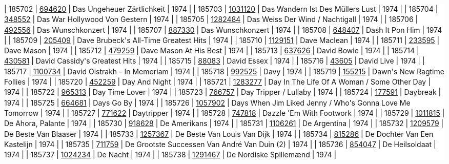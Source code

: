 | 185702 | [694620](https://www.discogs.com/master/694620) | Das Ungeheuer Zärtlichkeit | 1974 |
| 185703 | [1031120](https://www.discogs.com/master/1031120) | Das Wandern Ist Des Müllers Lust | 1974 |
| 185704 | [348552](https://www.discogs.com/master/348552) | Das War Hollywood Von Gestern | 1974 |
| 185705 | [1282484](https://www.discogs.com/master/1282484) | Das Weiss Der Wind / Nachtigall | 1974 |
| 185706 | [492556](https://www.discogs.com/master/492556) | Das Wunschkonzert | 1974 |
| 185707 | [887330](https://www.discogs.com/master/887330) | Das Wunschkonzert | 1974 |
| 185708 | [648407](https://www.discogs.com/master/648407) | Dash It Pon Him | 1974 |
| 185709 | [205409](https://www.discogs.com/master/205409) | Dave Brubeck's All-Time Greatest Hits | 1974 |
| 185710 | [1129151](https://www.discogs.com/master/1129151) | Dave Maclean | 1974 |
| 185711 | [233595](https://www.discogs.com/master/233595) | Dave Mason | 1974 |
| 185712 | [479259](https://www.discogs.com/master/479259) | Dave Mason At His Best | 1974 |
| 185713 | [637626](https://www.discogs.com/master/637626) | David Bowie | 1974 |
| 185714 | [430581](https://www.discogs.com/master/430581) | David Cassidy's Greatest Hits | 1974 |
| 185715 | [88083](https://www.discogs.com/master/88083) | David Essex | 1974 |
| 185716 | [43605](https://www.discogs.com/master/43605) | David Live | 1974 |
| 185717 | [1100734](https://www.discogs.com/master/1100734) | David Oistrakh - In Memoriam | 1974 |
| 185718 | [992525](https://www.discogs.com/master/992525) | Davy | 1974 |
| 185719 | [155215](https://www.discogs.com/master/155215) | Dawn's New Ragtime Follies | 1974 |
| 185720 | [452259](https://www.discogs.com/master/452259) | Day And Night | 1974 |
| 185721 | [1283277](https://www.discogs.com/master/1283277) | Day In The Life Of A Woman / Some Other Day | 1974 |
| 185722 | [965313](https://www.discogs.com/master/965313) | Day Time Lover | 1974 |
| 185723 | [766757](https://www.discogs.com/master/766757) | Day Tripper / Lullaby | 1974 |
| 185724 | [177591](https://www.discogs.com/master/177591) | Daybreak | 1974 |
| 185725 | [664681](https://www.discogs.com/master/664681) | Days Go By | 1974 |
| 185726 | [1057902](https://www.discogs.com/master/1057902) | Days When Jim Liked Jenny / Who's Gonna Love Me Tomorrow | 1974 |
| 185727 | [771622](https://www.discogs.com/master/771622) | Daytripper | 1974 |
| 185728 | [747818](https://www.discogs.com/master/747818) | Dazzle 'Em With Footwork | 1974 |
| 185729 | [1011815](https://www.discogs.com/master/1011815) | De Ahora, Palante | 1974 |
| 185730 | [918628](https://www.discogs.com/master/918628) | De Amerikans | 1974 |
| 185731 | [1106261](https://www.discogs.com/master/1106261) | De Argentina | 1974 |
| 185732 | [1209579](https://www.discogs.com/master/1209579) | De Beste Van Blaaser | 1974 |
| 185733 | [1257367](https://www.discogs.com/master/1257367) | De Beste Van Louis Van Dijk | 1974 |
| 185734 | [815286](https://www.discogs.com/master/815286) | De Dochter Van Een Kastelijn | 1974 |
| 185735 | [711759](https://www.discogs.com/master/711759) | De Grootste Successen Van André Van Duin (2) | 1974 |
| 185736 | [854047](https://www.discogs.com/master/854047) | De Heilsoldaat | 1974 |
| 185737 | [1024234](https://www.discogs.com/master/1024234) | De Nacht | 1974 |
| 185738 | [1291467](https://www.discogs.com/master/1291467) | De Nordiske Spillemænd | 1974 |